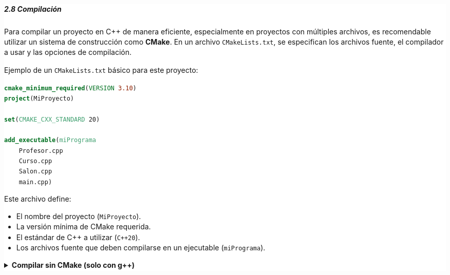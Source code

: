 ##### 2.8 Compilación

Para compilar un proyecto en C++ de manera eficiente, especialmente en proyectos con múltiples archivos, es recomendable utilizar un sistema de construcción como **CMake**. En un archivo `CMakeLists.txt`, se especifican los archivos fuente, el compilador a usar y las opciones de compilación.

Ejemplo de un `CMakeLists.txt` básico para este proyecto:

```cmake
cmake_minimum_required(VERSION 3.10)
project(MiProyecto)

set(CMAKE_CXX_STANDARD 20)

add_executable(miPrograma 
    Profesor.cpp 
    Curso.cpp 
    Salon.cpp 
    main.cpp)
```

Este archivo define:
- El nombre del proyecto (`MiProyecto`).
- La versión mínima de CMake requerida.
- El estándar de C++ a utilizar (`C++20`).
- Los archivos fuente que deben compilarse en un ejecutable (`miPrograma`).

<details><summary><b>Compilar sin CMake (solo con g++)</b></summary></details>
